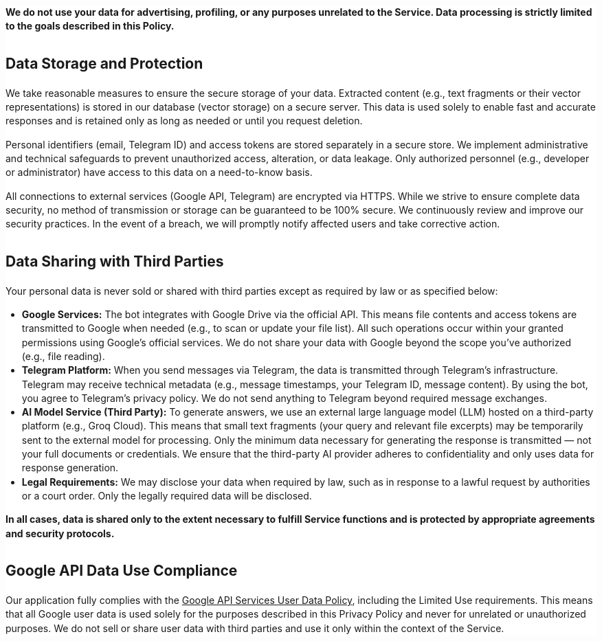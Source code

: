 **We do not use your data for advertising, profiling, or any purposes unrelated to the Service. Data processing is strictly limited to the goals described in this Policy.**

## Data Storage and Protection

We take reasonable measures to ensure the secure storage of your data. Extracted content (e.g., text fragments or their vector representations) is stored in our database (vector storage) on a secure server. This data is used solely to enable fast and accurate responses and is retained only as long as needed or until you request deletion.

Personal identifiers (email, Telegram ID) and access tokens are stored separately in a secure store. We implement administrative and technical safeguards to prevent unauthorized access, alteration, or data leakage. Only authorized personnel (e.g., developer or administrator) have access to this data on a need-to-know basis.

All connections to external services (Google API, Telegram) are encrypted via HTTPS. While we strive to ensure complete data security, no method of transmission or storage can be guaranteed to be 100% secure. We continuously review and improve our security practices. In the event of a breach, we will promptly notify affected users and take corrective action.

## Data Sharing with Third Parties

Your personal data is never sold or shared with third parties except as required by law or as specified below:

- **Google Services:** The bot integrates with Google Drive via the official API. This means file contents and access tokens are transmitted to Google when needed (e.g., to scan or update your file list). All such operations occur within your granted permissions using Google’s official services. We do not share your data with Google beyond the scope you’ve authorized (e.g., file reading).
- **Telegram Platform:** When you send messages via Telegram, the data is transmitted through Telegram’s infrastructure. Telegram may receive technical metadata (e.g., message timestamps, your Telegram ID, message content). By using the bot, you agree to Telegram’s privacy policy. We do not send anything to Telegram beyond required message exchanges.
- **AI Model Service (Third Party):** To generate answers, we use an external large language model (LLM) hosted on a third-party platform (e.g., Groq Cloud). This means that small text fragments (your query and relevant file excerpts) may be temporarily sent to the external model for processing. Only the minimum data necessary for generating the response is transmitted — not your full documents or credentials. We ensure that the third-party AI provider adheres to confidentiality and only uses data for response generation.
- **Legal Requirements:** We may disclose your data when required by law, such as in response to a lawful request by authorities or a court order. Only the legally required data will be disclosed.

**In all cases, data is shared only to the extent necessary to fulfill Service functions and is protected by appropriate agreements and security protocols.**

## Google API Data Use Compliance

Our application fully complies with the [Google API Services User Data Policy](https://developers.google.com/terms/api-services-user-data-policy), including the Limited Use requirements. This means that all Google user data is used solely for the purposes described in this Privacy Policy and never for unrelated or unauthorized purposes. We do not sell or share user data with third parties and use it only within the context of the Service.
